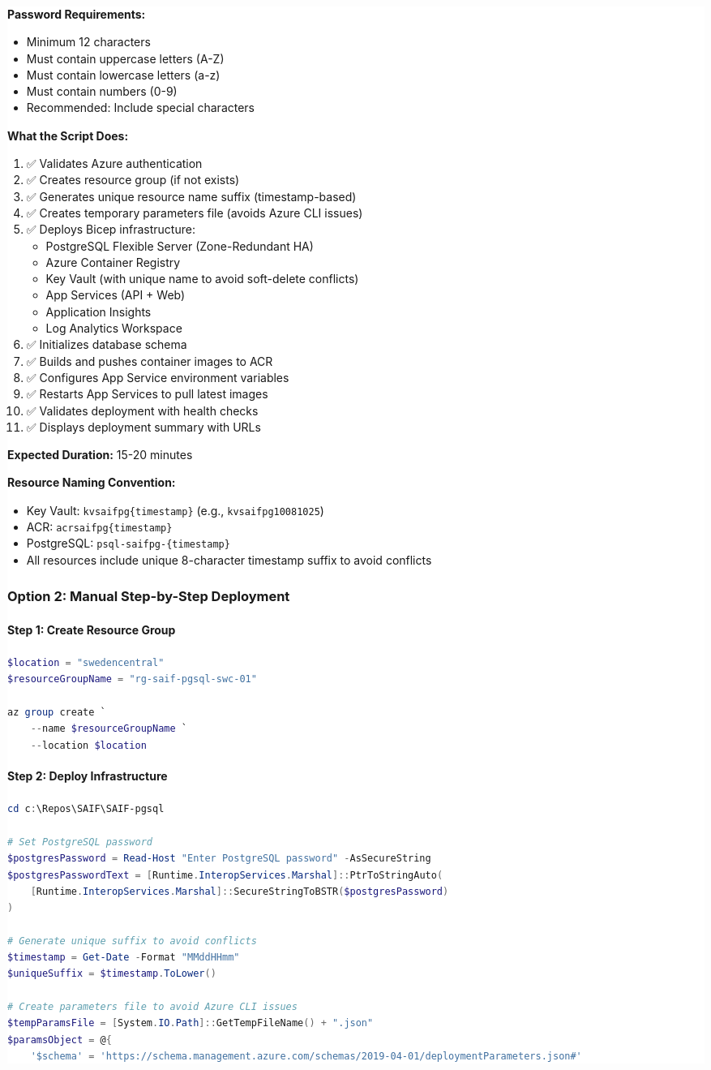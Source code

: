 **Password Requirements:**
- Minimum 12 characters
- Must contain uppercase letters (A-Z)
- Must contain lowercase letters (a-z)
- Must contain numbers (0-9)
- Recommended: Include special characters

**What the Script Does:**

1. ✅ Validates Azure authentication
2. ✅ Creates resource group (if not exists)
3. ✅ Generates unique resource name suffix (timestamp-based)
4. ✅ Creates temporary parameters file (avoids Azure CLI issues)
5. ✅ Deploys Bicep infrastructure:
   - PostgreSQL Flexible Server (Zone-Redundant HA)
   - Azure Container Registry
   - Key Vault (with unique name to avoid soft-delete conflicts)
   - App Services (API + Web)
   - Application Insights
   - Log Analytics Workspace
6. ✅ Initializes database schema
7. ✅ Builds and pushes container images to ACR
8. ✅ Configures App Service environment variables
9. ✅ Restarts App Services to pull latest images
10. ✅ Validates deployment with health checks
11. ✅ Displays deployment summary with URLs

**Expected Duration:** 15-20 minutes

**Resource Naming Convention:**
- Key Vault: `kvsaifpg{timestamp}` (e.g., `kvsaifpg10081025`)
- ACR: `acrsaifpg{timestamp}`
- PostgreSQL: `psql-saifpg-{timestamp}`
- All resources include unique 8-character timestamp suffix to avoid conflicts

### Option 2: Manual Step-by-Step Deployment

#### Step 1: Create Resource Group

```powershell
$location = "swedencentral"
$resourceGroupName = "rg-saif-pgsql-swc-01"

az group create `
    --name $resourceGroupName `
    --location $location
```

#### Step 2: Deploy Infrastructure

```powershell
cd c:\Repos\SAIF\SAIF-pgsql

# Set PostgreSQL password
$postgresPassword = Read-Host "Enter PostgreSQL password" -AsSecureString
$postgresPasswordText = [Runtime.InteropServices.Marshal]::PtrToStringAuto(
    [Runtime.InteropServices.Marshal]::SecureStringToBSTR($postgresPassword)
)

# Generate unique suffix to avoid conflicts
$timestamp = Get-Date -Format "MMddHHmm"
$uniqueSuffix = $timestamp.ToLower()

# Create parameters file to avoid Azure CLI issues
$tempParamsFile = [System.IO.Path]::GetTempFileName() + ".json"
$paramsObject = @{
    '$schema' = 'https://schema.management.azure.com/schemas/2019-04-01/deploymentParameters.json#'
```